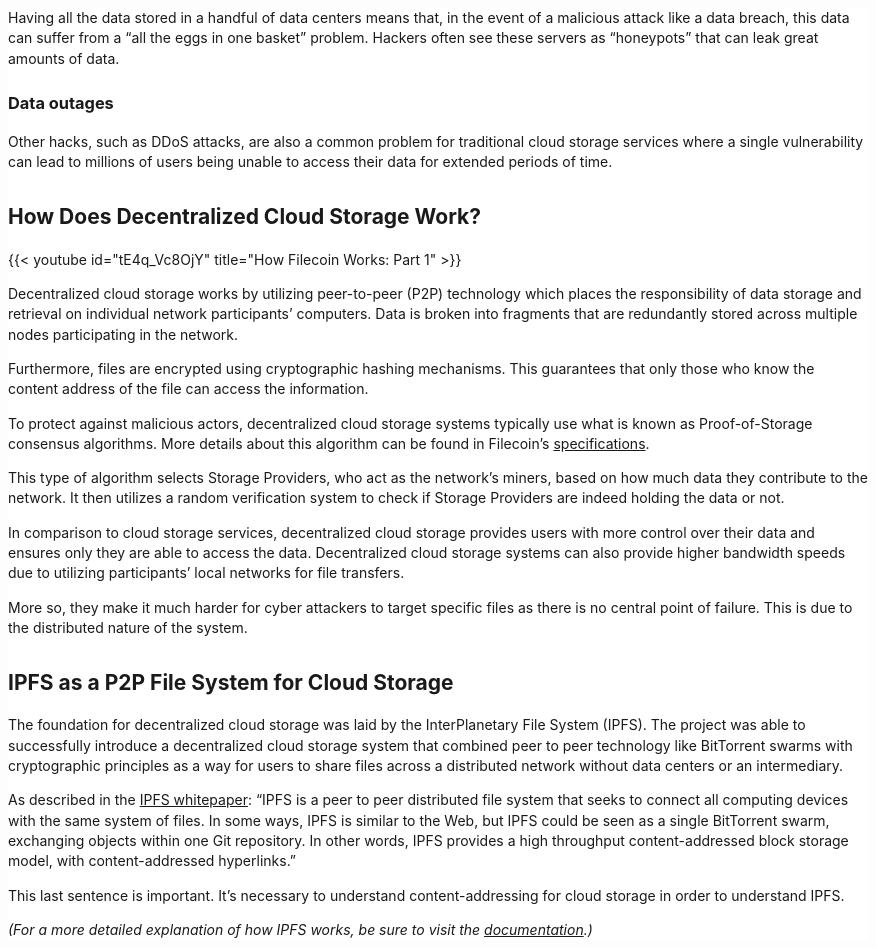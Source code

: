 Having all the data stored in a handful of data centers means that, in the event of a malicious attack like a data breach, this data can suffer from a “all the eggs in one basket” problem. Hackers often see these servers as “honeypots” that can leak great amounts of data.

### Data outages

Other hacks, such as DDoS attacks, are also a common problem for traditional cloud storage services where a single vulnerability can lead to millions of users being unable to access their data for extended periods of time.

## How Does Decentralized Cloud Storage Work?

{{< youtube id="tE4q_Vc8OjY" title="How Filecoin Works: Part 1" >}}

Decentralized cloud storage works by utilizing peer-to-peer (P2P) technology which places the responsibility of data storage and retrieval on individual network participants’ computers. Data is broken into fragments that are redundantly stored across multiple nodes participating in the network.

Furthermore, files are encrypted using cryptographic hashing mechanisms. This guarantees that only those who know the content address of the file can access the information.

To protect against malicious actors, decentralized cloud storage systems typically use what is known as Proof-of-Storage consensus algorithms. More details about this algorithm can be found in Filecoin’s [specifications](https://spec.filecoin.io/algorithms/pos/).

This type of algorithm selects Storage Providers, who act as the network’s miners, based on how much data they contribute to the network. It then utilizes a random verification system to check if Storage Providers are indeed holding the data or not.

In comparison to cloud storage services, decentralized cloud storage provides users with more control over their data and ensures only they are able to access the data. Decentralized cloud storage systems can also provide higher bandwidth speeds due to utilizing participants’ local networks for file transfers.

More so, they make it much harder for cyber attackers to target specific files as there is no central point of failure. This is due to the distributed nature of the system.

## IPFS as a P2P File System for Cloud Storage

The foundation for decentralized cloud storage was laid by the InterPlanetary File System (IPFS). The project was able to successfully introduce a decentralized cloud storage system that combined peer to peer technology like BitTorrent swarms with cryptographic principles as a way for users to share files across a distributed network without data centers or an intermediary.

As described in the [IPFS whitepaper](https://github.com/ipfs/papers/raw/master/ipfs-cap2pfs/ipfs-p2p-file-system.pdf): “IPFS is a peer to peer distributed file system that seeks to connect all computing devices with the same system of files. In some ways, IPFS is similar to the Web, but IPFS could be seen as a single BitTorrent swarm, exchanging objects within one Git repository. In other words, IPFS provides a high throughput content-addressed block storage model, with content-addressed hyperlinks.”

This last sentence is important. It’s necessary to understand content-addressing for cloud storage in order to understand IPFS.

_(For a more detailed explanation of how IPFS works, be sure to visit the_ [_documentation_](https://docs.ipfs.tech/concepts/how-ipfs-works/#content-addressing)_.)_
